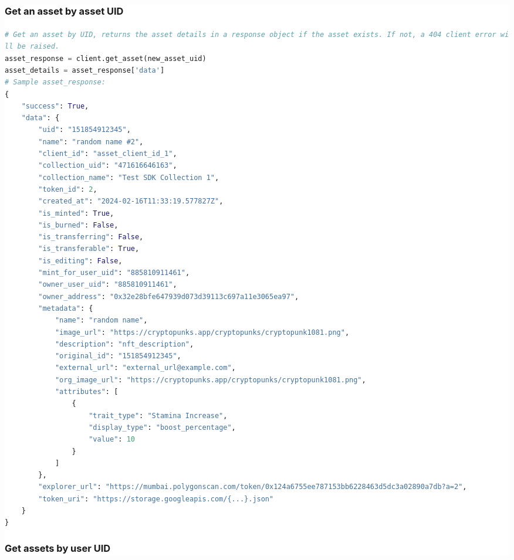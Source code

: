 ### Get an asset by asset UID

```python
# Get an asset by UID, returns the asset details in a response object if the asset exists. If not, a 404 client error will be raised.
asset_response = client.get_asset(new_asset_uid)
asset_details = asset_response['data']
# Sample asset_response:
{
    "success": True,
    "data": {
        "uid": "151854912345",
        "name": "random name #2",
        "client_id": "asset_client_id_1",
        "collection_uid": "471616646163",
        "collection_name": "Test SDK Collection 1",
        "token_id": 2,
        "created_at": "2024-02-16T11:33:19.577827Z",
        "is_minted": True,
        "is_burned": False,
        "is_transferring": False,
        "is_transferable": True,
        "is_editing": False,
        "mint_for_user_uid": "885810911461",
        "owner_user_uid": "885810911461",
        "owner_address": "0x32e28bfe647939d073d39113c697a11e3065ea97",
        "metadata": {
            "name": "random name",
            "image_url": "https://cryptopunks.app/cryptopunks/cryptopunk1081.png",
            "description": "nft_description",
            "original_id": "151854912345",
            "external_url": "external_url@example.com",
            "org_image_url": "https://cryptopunks.app/cryptopunks/cryptopunk1081.png",
            "attributes": [
                {
                    "trait_type": "Stamina Increase",
                    "display_type": "boost_percentage",
                    "value": 10
                }
            ]
        },
        "explorer_url": "https://mumbai.polygonscan.com/token/0x124a6755ee787153bb6228463d5dc3a02890a7db?a=2",
        "token_uri": "https://storage.googleapis.com/{...}.json"
    }
}

```

### Get assets by user UID
